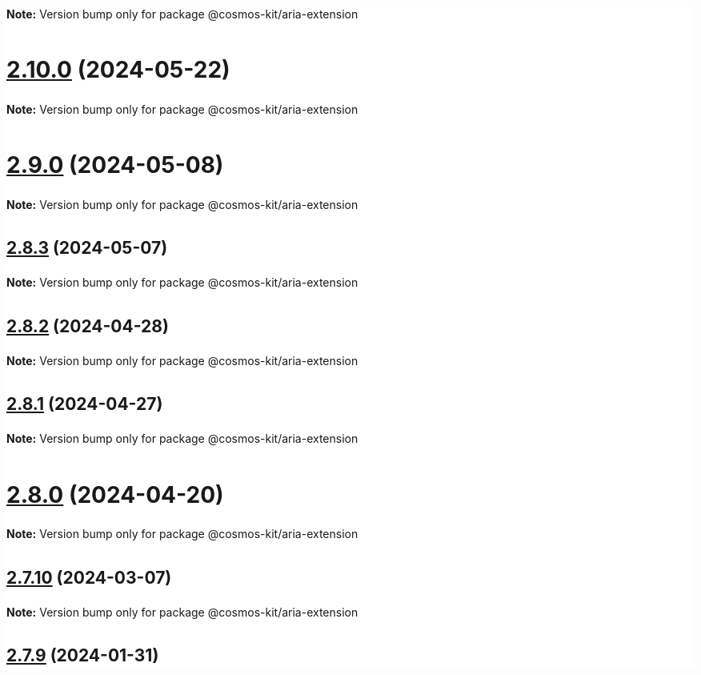 **Note:** Version bump only for package @cosmos-kit/aria-extension

# [2.10.0](https://github.com/hyperweb-io/cosmos-kit/compare/@cosmos-kit/aria-extension@2.9.0...@cosmos-kit/aria-extension@2.10.0) (2024-05-22)

**Note:** Version bump only for package @cosmos-kit/aria-extension

# [2.9.0](https://github.com/hyperweb-io/cosmos-kit/compare/@cosmos-kit/aria-extension@2.8.3...@cosmos-kit/aria-extension@2.9.0) (2024-05-08)

**Note:** Version bump only for package @cosmos-kit/aria-extension

## [2.8.3](https://github.com/hyperweb-io/cosmos-kit/compare/@cosmos-kit/aria-extension@2.8.2...@cosmos-kit/aria-extension@2.8.3) (2024-05-07)

**Note:** Version bump only for package @cosmos-kit/aria-extension

## [2.8.2](https://github.com/hyperweb-io/cosmos-kit/compare/@cosmos-kit/aria-extension@2.8.1...@cosmos-kit/aria-extension@2.8.2) (2024-04-28)

**Note:** Version bump only for package @cosmos-kit/aria-extension

## [2.8.1](https://github.com/hyperweb-io/cosmos-kit/compare/@cosmos-kit/aria-extension@2.8.0...@cosmos-kit/aria-extension@2.8.1) (2024-04-27)

**Note:** Version bump only for package @cosmos-kit/aria-extension

# [2.8.0](https://github.com/hyperweb-io/cosmos-kit/compare/@cosmos-kit/aria-extension@2.7.10...@cosmos-kit/aria-extension@2.8.0) (2024-04-20)

**Note:** Version bump only for package @cosmos-kit/aria-extension

## [2.7.10](https://github.com/hyperweb-io/cosmos-kit/compare/@cosmos-kit/aria-extension@2.7.9...@cosmos-kit/aria-extension@2.7.10) (2024-03-07)

**Note:** Version bump only for package @cosmos-kit/aria-extension

## [2.7.9](https://github.com/hyperweb-io/cosmos-kit/compare/@cosmos-kit/aria-extension@2.7.8...@cosmos-kit/aria-extension@2.7.9) (2024-01-31)
